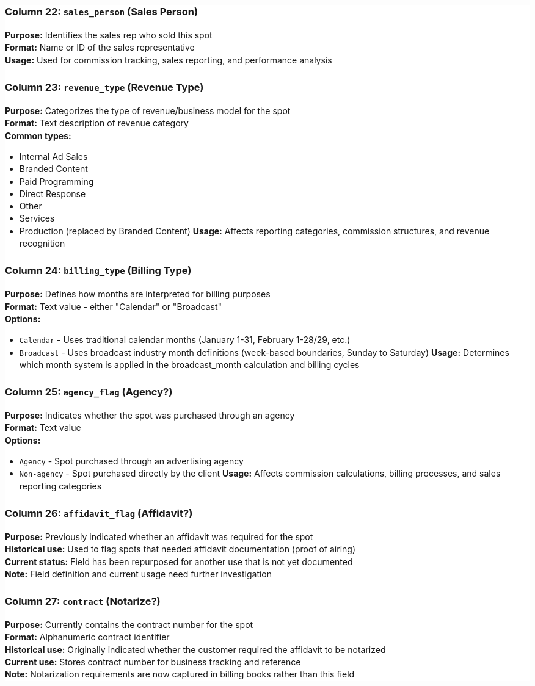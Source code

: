 ### Column 22: `sales_person` (Sales Person)
**Purpose:** Identifies the sales rep who sold this spot  
**Format:** Name or ID of the sales representative  
**Usage:** Used for commission tracking, sales reporting, and performance analysis

### Column 23: `revenue_type` (Revenue Type)
**Purpose:** Categorizes the type of revenue/business model for the spot  
**Format:** Text description of revenue category  
**Common types:**
- Internal Ad Sales
- Branded Content
- Paid Programming  
- Direct Response
- Other
- Services
- Production (replaced by Branded Content)
**Usage:** Affects reporting categories, commission structures, and revenue recognition

### Column 24: `billing_type` (Billing Type)
**Purpose:** Defines how months are interpreted for billing purposes  
**Format:** Text value - either "Calendar" or "Broadcast"  
**Options:**
- `Calendar` - Uses traditional calendar months (January 1-31, February 1-28/29, etc.)
- `Broadcast` - Uses broadcast industry month definitions (week-based boundaries, Sunday to Saturday)
**Usage:** Determines which month system is applied in the broadcast_month calculation and billing cycles

### Column 25: `agency_flag` (Agency?)
**Purpose:** Indicates whether the spot was purchased through an agency  
**Format:** Text value  
**Options:**
- `Agency` - Spot purchased through an advertising agency
- `Non-agency` - Spot purchased directly by the client
**Usage:** Affects commission calculations, billing processes, and sales reporting categories

### Column 26: `affidavit_flag` (Affidavit?)
**Purpose:** Previously indicated whether an affidavit was required for the spot  
**Historical use:** Used to flag spots that needed affidavit documentation (proof of airing)  
**Current status:** Field has been repurposed for another use that is not yet documented  
**Note:** Field definition and current usage need further investigation

### Column 27: `contract` (Notarize?)
**Purpose:** Currently contains the contract number for the spot  
**Format:** Alphanumeric contract identifier  
**Historical use:** Originally indicated whether the customer required the affidavit to be notarized  
**Current use:** Stores contract number for business tracking and reference  
**Note:** Notarization requirements are now captured in billing books rather than this field
